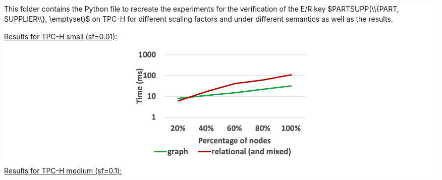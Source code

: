 This folder contains the Python file to recreate the experiments for the verification of the E/R key $PARTSUPP(\\{PART, SUPPLIER\\}, \emptyset)$ on TPC-H for different scaling factors and under different semantics as well as the results.

<ins>Results for TPC-H small (sf=0.01):</ins><br>
<p align="center" width="100%">
<img src="./images/key_partsupp_sf=001.png" alt="Validation of E/R key on PARTSUPP on TPC-H small" width ="40%"/>
</p>
<ins>Results for TPC-H medium (sf=0.1):</ins><br>
<p align="center" width="100%">